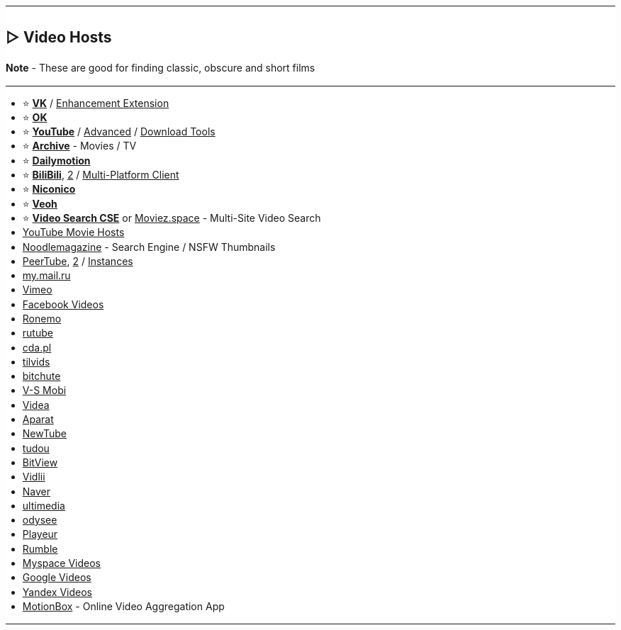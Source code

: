 ***

## ▷ Video Hosts

**Note** - These are good for finding classic, obscure and short films

***

* ⭐ **[VK](https://vk.com/video)** / [Enhancement Extension](https://vknext.net/)
* ⭐ **[OK](https://ok.ru/video)**
* ⭐ **[YouTube](https://www.youtube.com/)** / [Advanced](https://playlists.at/youtube/search/) / [Download Tools](https://www.reddit.com/r/FREEMEDIAHECKYEAH/wiki/video-tools#wiki_.25B7_youtube_download)
* ⭐ **[Archive](https://archive.org/)** - Movies / TV
* ⭐ **[Dailymotion](https://www.dailymotion.com/us)**
* ⭐ **[BiliBili](https://www.bilibili.com/)**, [2](https://www.bilibili.tv/) / [Multi-Platform Client](https://xfangfang.github.io/wiliwili/)
* ⭐ **[Niconico](https://www.nicovideo.jp/)**
* ⭐ **[Veoh](https://www.veoh.com/)**
* ⭐ **[Video Search CSE](https://cse.google.com/cse?cx=006516753008110874046:6v9mqdaai6q#gsc.tab=0)** or [Moviez.space](https://moviez.space/) - Multi-Site Video Search
* [YouTube Movie Hosts](https://www.reddit.com/r/FREEMEDIAHECKYEAH/wiki/storage#wiki_youtube_movies)
* [Noodlemagazine](https://noodlemagazine.com) - Search Engine / NSFW Thumbnails
* [PeerTube](https://joinpeertube.org/), [2](https://sepiasearch.org/) / [Instances](https://instances.joinpeertube.org/instances)
* [my.mail.ru](https://my.mail.ru/video)
* [Vimeo](https://vimeo.com/)
* [Facebook Videos](https://www.facebook.com/watch/search/?query=fmhy)
* [Ronemo](https://ronemo.com/)
* [rutube](https://rutube.ru)
* [cda.pl](https://www.cda.pl/)
* [tilvids](https://tilvids.com/)
* [bitchute](https://www.bitchute.com/)
* [V-S Mobi](https://v-s.mobi/)
* [Videa](https://videa.hu/)
* [Aparat](https://www.aparat.com/)
* [NewTube](https://newtube.app/)
* [tudou](https://www.tudou.com/)
* [BitView](https://www.bitview.net/)
* [Vidlii](https://www.vidlii.com/)
* [Naver](https://tv.naver.com/)
* [ultimedia](https://www.ultimedia.com/)
* [odysee](https://odysee.com/)
* [Playeur](https://playeur.com/)
* [Rumble](https://rumble.com/)
* [Myspace Videos](https://myspace.com/search/videos) 
* [Google Videos](https://www.google.com/?tbm=vid)
* [Yandex Videos](https://yandex.ru/video)
* [MotionBox](https://omega.gg/MotionBox/) - Online Video Aggregation App

***
